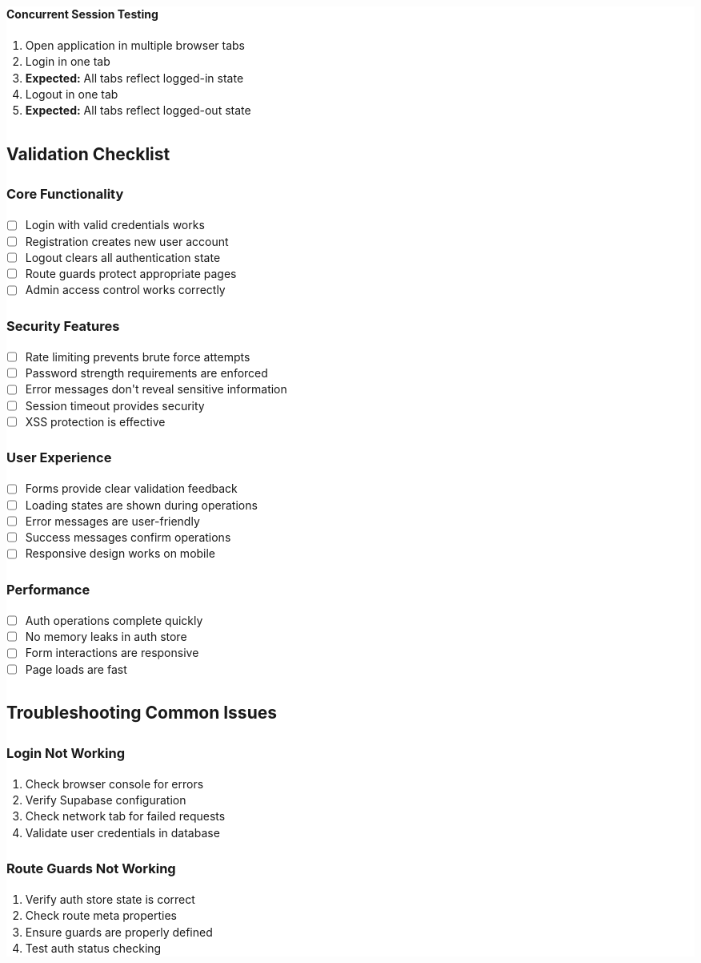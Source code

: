 #### Concurrent Session Testing
1. Open application in multiple browser tabs
2. Login in one tab
3. **Expected:** All tabs reflect logged-in state
4. Logout in one tab
5. **Expected:** All tabs reflect logged-out state

## Validation Checklist

### Core Functionality
- [ ] Login with valid credentials works
- [ ] Registration creates new user account
- [ ] Logout clears all authentication state
- [ ] Route guards protect appropriate pages
- [ ] Admin access control works correctly

### Security Features
- [ ] Rate limiting prevents brute force attempts
- [ ] Password strength requirements are enforced
- [ ] Error messages don't reveal sensitive information
- [ ] Session timeout provides security
- [ ] XSS protection is effective

### User Experience
- [ ] Forms provide clear validation feedback
- [ ] Loading states are shown during operations
- [ ] Error messages are user-friendly
- [ ] Success messages confirm operations
- [ ] Responsive design works on mobile

### Performance
- [ ] Auth operations complete quickly
- [ ] No memory leaks in auth store
- [ ] Form interactions are responsive
- [ ] Page loads are fast

## Troubleshooting Common Issues

### Login Not Working
1. Check browser console for errors
2. Verify Supabase configuration
3. Check network tab for failed requests
4. Validate user credentials in database

### Route Guards Not Working
1. Verify auth store state is correct
2. Check route meta properties
3. Ensure guards are properly defined
4. Test auth status checking
